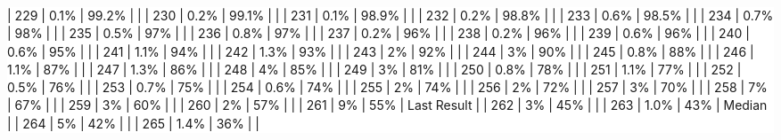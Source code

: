 | 229 | 0.1% | 99.2% |  |
| 230 | 0.2% | 99.1% |  |
| 231 | 0.1% | 98.9% |  |
| 232 | 0.2% | 98.8% |  |
| 233 | 0.6% | 98.5% |  |
| 234 | 0.7% | 98% |  |
| 235 | 0.5% | 97% |  |
| 236 | 0.8% | 97% |  |
| 237 | 0.2% | 96% |  |
| 238 | 0.2% | 96% |  |
| 239 | 0.6% | 96% |  |
| 240 | 0.6% | 95% |  |
| 241 | 1.1% | 94% |  |
| 242 | 1.3% | 93% |  |
| 243 | 2% | 92% |  |
| 244 | 3% | 90% |  |
| 245 | 0.8% | 88% |  |
| 246 | 1.1% | 87% |  |
| 247 | 1.3% | 86% |  |
| 248 | 4% | 85% |  |
| 249 | 3% | 81% |  |
| 250 | 0.8% | 78% |  |
| 251 | 1.1% | 77% |  |
| 252 | 0.5% | 76% |  |
| 253 | 0.7% | 75% |  |
| 254 | 0.6% | 74% |  |
| 255 | 2% | 74% |  |
| 256 | 2% | 72% |  |
| 257 | 3% | 70% |  |
| 258 | 7% | 67% |  |
| 259 | 3% | 60% |  |
| 260 | 2% | 57% |  |
| 261 | 9% | 55% | Last Result |
| 262 | 3% | 45% |  |
| 263 | 1.0% | 43% | Median |
| 264 | 5% | 42% |  |
| 265 | 1.4% | 36% |  |